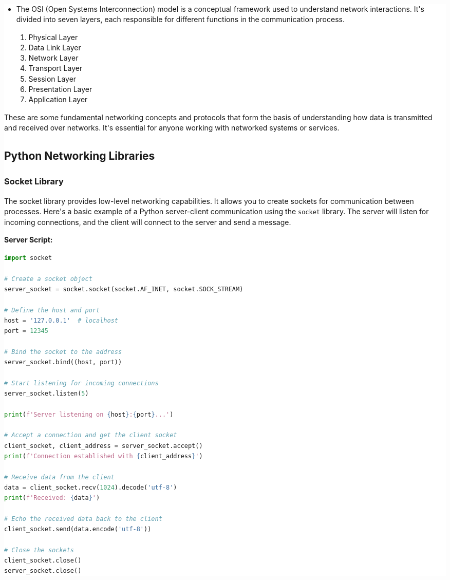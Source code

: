 - The OSI (Open Systems Interconnection) model is a conceptual framework used to understand network interactions. It's divided into seven layers, each responsible for different functions in the communication process.

   1. Physical Layer
   2. Data Link Layer
   3. Network Layer
   4. Transport Layer
   5. Session Layer
   6. Presentation Layer
   7. Application Layer

These are some fundamental networking concepts and protocols that form the basis of understanding how data is transmitted and received over networks. It's essential for anyone working with networked systems or services.

## Python Networking Libraries

### Socket Library

The socket library provides low-level networking capabilities. It allows you to create sockets for communication between processes. Here's a basic example of a Python server-client communication using the `socket` library. The server will listen for incoming connections, and the client will connect to the server and send a message.

**Server Script:**

```python
import socket

# Create a socket object
server_socket = socket.socket(socket.AF_INET, socket.SOCK_STREAM)

# Define the host and port
host = '127.0.0.1'  # localhost
port = 12345

# Bind the socket to the address
server_socket.bind((host, port))

# Start listening for incoming connections
server_socket.listen(5)

print(f'Server listening on {host}:{port}...')

# Accept a connection and get the client socket
client_socket, client_address = server_socket.accept()
print(f'Connection established with {client_address}')

# Receive data from the client
data = client_socket.recv(1024).decode('utf-8')
print(f'Received: {data}')

# Echo the received data back to the client
client_socket.send(data.encode('utf-8'))

# Close the sockets
client_socket.close()
server_socket.close()
```
